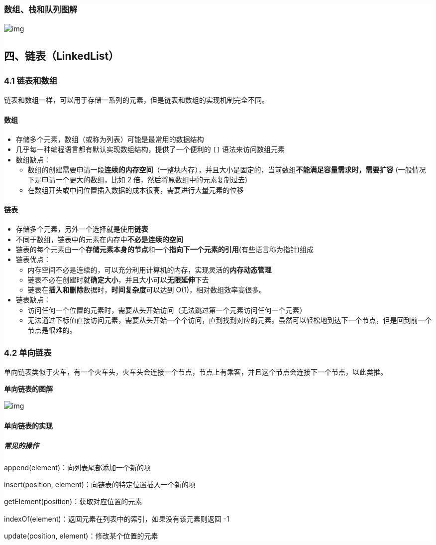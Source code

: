 ### 数组、栈和队列图解

![img](https://img-blog.csdnimg.cn/20200927204115376.png?x-oss-process=image/watermark,type_ZmFuZ3poZW5naGVpdGk,shadow_10,text_aHR0cHM6Ly9ibG9nLmNzZG4ubmV0L3FxXzQwNTA4ODMy,size_16,color_FFFFFF,t_70#pic_center)

## 四、链表（LinkedList）

### 4.1 链表和数组

链表和数组一样，可以用于存储一系列的元素，但是链表和数组的实现机制完全不同。

#### 数组

- 存储多个元素，数组（或称为列表）可能是最常用的数据结构
- 几乎每一种编程语言都有默认实现数组结构，提供了一个便利的 `[]` 语法来访问数组元素
- 数组缺点：
  - 数组的创建需要申请一段**连续的内存空间**（一整块内存），并且大小是固定的，当前数组**不能满足容量需求时，需要扩容** (一般情况下是申请一个更大的数组，比如 2 倍，然后将原数组中的元素复制过去)
  - 在数组开头或中间位置插入数据的成本很高，需要进行大量元素的位移

#### 链表

- 存储多个元素，另外一个选择就是使用**链表**
- 不同于数组，链表中的元素在内存中**不必是连续的空间**
- 链表的每个元素由一个**存储元素本身的节点**和一个**指向下一个元素的引用**(有些语言称为指针)组成
- 链表优点：
  - 内存空间不必是连续的，可以充分利用计算机的内存，实现灵活的**内存动态管理**
  - 链表不必在创建时就**确定大小**，并且大小可以**无限延伸**下去
  - 链表在**插入和删除**数据时，**时间复杂度**可以达到 O(1)，相对数组效率高很多。
- 链表缺点：
  - 访问任何一个位置的元素时，需要从头开始访问（无法跳过第一个元素访问任何一个元素）
  - 无法通过下标值直接访问元素，需要从头开始一个个访问，直到找到对应的元素。虽然可以轻松地到达下一个节点，但是回到前一个节点是很难的。

### 4.2 单向链表

单向链表类似于火车，有一个火车头，火车头会连接一个节点，节点上有乘客，并且这个节点会连接下一个节点，以此类推。

**单向链表的图解**

![img](https://img-blog.csdnimg.cn/20200927204313172.png?x-oss-process=image/watermark,type_ZmFuZ3poZW5naGVpdGk,shadow_10,text_aHR0cHM6Ly9ibG9nLmNzZG4ubmV0L3FxXzQwNTA4ODMy,size_16,color_FFFFFF,t_70#pic_center)

#### 单向链表的实现

##### 常见的操作

append(element)：向列表尾部添加一个新的项

insert(position, element)：向链表的特定位置插入一个新的项

getElement(position)：获取对应位置的元素

indexOf(element)：返回元素在列表中的索引，如果没有该元素则返回 -1

update(position, element)：修改某个位置的元素
